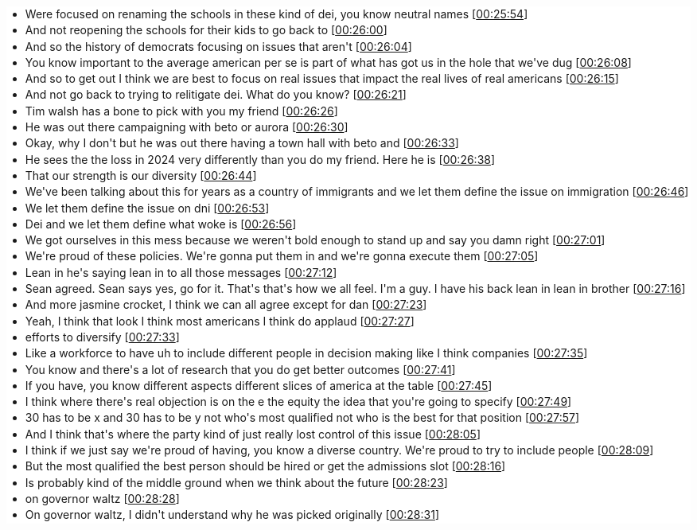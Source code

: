 *  Were focused on renaming the schools in these kind of dei, you know neutral names [[00:25:54](https://www.youtube.com/watch?v=xWbVzAE_0XY&t=1554.8999999999999s)]
*  And not reopening the schools for their kids to go back to [[00:26:00](https://www.youtube.com/watch?v=xWbVzAE_0XY&t=1560.8999999999999s)]
*  And so the history of democrats focusing on issues that aren't [[00:26:04](https://www.youtube.com/watch?v=xWbVzAE_0XY&t=1564.5s)]
*  You know important to the average american per se is part of what has got us in the hole that we've dug [[00:26:08](https://www.youtube.com/watch?v=xWbVzAE_0XY&t=1568.5800000000002s)]
*  And so to get out I think we are best to focus on real issues that impact the real lives of real americans [[00:26:15](https://www.youtube.com/watch?v=xWbVzAE_0XY&t=1575.06s)]
*  And not go back to trying to relitigate dei. What do you know? [[00:26:21](https://www.youtube.com/watch?v=xWbVzAE_0XY&t=1581.7s)]
*  Tim walsh has a bone to pick with you my friend [[00:26:26](https://www.youtube.com/watch?v=xWbVzAE_0XY&t=1586.3400000000001s)]
*  He was out there campaigning with beto or aurora [[00:26:30](https://www.youtube.com/watch?v=xWbVzAE_0XY&t=1590.18s)]
*  Okay, why I don't but he was out there having a town hall with beto and [[00:26:33](https://www.youtube.com/watch?v=xWbVzAE_0XY&t=1593.6200000000001s)]
*  He sees the the loss in 2024 very differently than you do my friend. Here he is [[00:26:38](https://www.youtube.com/watch?v=xWbVzAE_0XY&t=1598.18s)]
*  That our strength is our diversity [[00:26:44](https://www.youtube.com/watch?v=xWbVzAE_0XY&t=1604.66s)]
*  We've been talking about this for years as a country of immigrants and we let them define the issue on immigration [[00:26:46](https://www.youtube.com/watch?v=xWbVzAE_0XY&t=1606.82s)]
*  We let them define the issue on dni [[00:26:53](https://www.youtube.com/watch?v=xWbVzAE_0XY&t=1613.6200000000001s)]
*  Dei and we let them define what woke is [[00:26:56](https://www.youtube.com/watch?v=xWbVzAE_0XY&t=1616.18s)]
*  We got ourselves in this mess because we weren't bold enough to stand up and say you damn right [[00:27:01](https://www.youtube.com/watch?v=xWbVzAE_0XY&t=1621.22s)]
*  We're proud of these policies. We're gonna put them in and we're gonna execute them [[00:27:05](https://www.youtube.com/watch?v=xWbVzAE_0XY&t=1625.94s)]
*  Lean in he's saying lean in to all those messages [[00:27:12](https://www.youtube.com/watch?v=xWbVzAE_0XY&t=1632.02s)]
*  Sean agreed. Sean says yes, go for it. That's that's how we all feel. I'm a guy. I have his back lean in lean in brother [[00:27:16](https://www.youtube.com/watch?v=xWbVzAE_0XY&t=1636.74s)]
*  And more jasmine crocket, I think we can all agree except for dan [[00:27:23](https://www.youtube.com/watch?v=xWbVzAE_0XY&t=1643.46s)]
*  Yeah, I think that look I think most americans I think do applaud [[00:27:27](https://www.youtube.com/watch?v=xWbVzAE_0XY&t=1647.54s)]
*  efforts to diversify [[00:27:33](https://www.youtube.com/watch?v=xWbVzAE_0XY&t=1653.1399999999999s)]
*  Like a workforce to have uh to include different people in decision making like I think companies [[00:27:35](https://www.youtube.com/watch?v=xWbVzAE_0XY&t=1655.1399999999999s)]
*  You know and there's a lot of research that you do get better outcomes [[00:27:41](https://www.youtube.com/watch?v=xWbVzAE_0XY&t=1661.86s)]
*  If you have, you know different aspects different slices of america at the table [[00:27:45](https://www.youtube.com/watch?v=xWbVzAE_0XY&t=1665.22s)]
*  I think where there's real objection is on the e the equity the idea that you're going to specify [[00:27:49](https://www.youtube.com/watch?v=xWbVzAE_0XY&t=1669.9399999999998s)]
*  30 has to be x and 30 has to be y not who's most qualified not who is the best for that position [[00:27:57](https://www.youtube.com/watch?v=xWbVzAE_0XY&t=1677.3s)]
*  And I think that's where the party kind of just really lost control of this issue [[00:28:05](https://www.youtube.com/watch?v=xWbVzAE_0XY&t=1685.4599999999998s)]
*  I think if we just say we're proud of having, you know a diverse country. We're proud to try to include people [[00:28:09](https://www.youtube.com/watch?v=xWbVzAE_0XY&t=1689.62s)]
*  But the most qualified the best person should be hired or get the admissions slot [[00:28:16](https://www.youtube.com/watch?v=xWbVzAE_0XY&t=1696.9s)]
*  Is probably kind of the middle ground when we think about the future [[00:28:23](https://www.youtube.com/watch?v=xWbVzAE_0XY&t=1703.38s)]
*  on governor waltz [[00:28:28](https://www.youtube.com/watch?v=xWbVzAE_0XY&t=1708.42s)]
*  On governor waltz, I didn't understand why he was picked originally [[00:28:31](https://www.youtube.com/watch?v=xWbVzAE_0XY&t=1711.8600000000001s)]